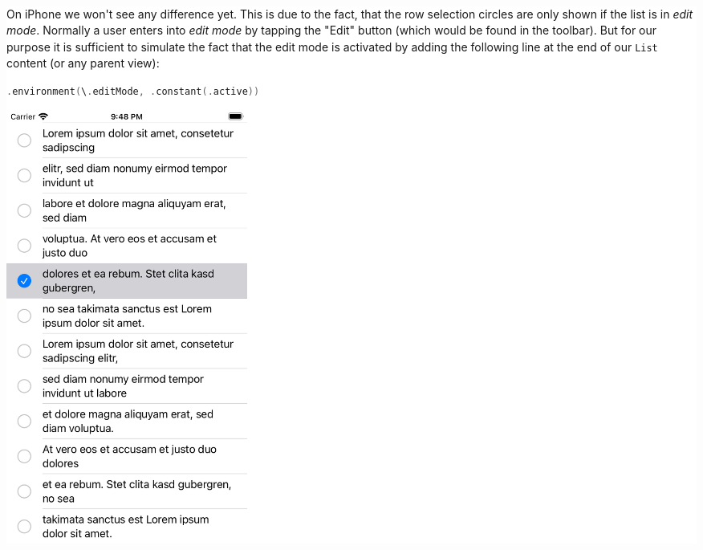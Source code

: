 On iPhone we won't see any difference yet. This is due to the fact, that the row selection circles are only shown if the list is in *edit mode*. Normally a user enters into *edit mode* by tapping the "Edit" button (which would be found in the toolbar). But for our purpose it is sufficient to simulate the fact that the edit mode is activated by adding the following line at the end of our `List` content (or any parent view):

```swift
.environment(\.editMode, .constant(.active))
```

<img alt="Minimal List on iPhone with selected row" src="images/Minimal_selected_row_iPhoneSE_iOS14.png" width="300" />
